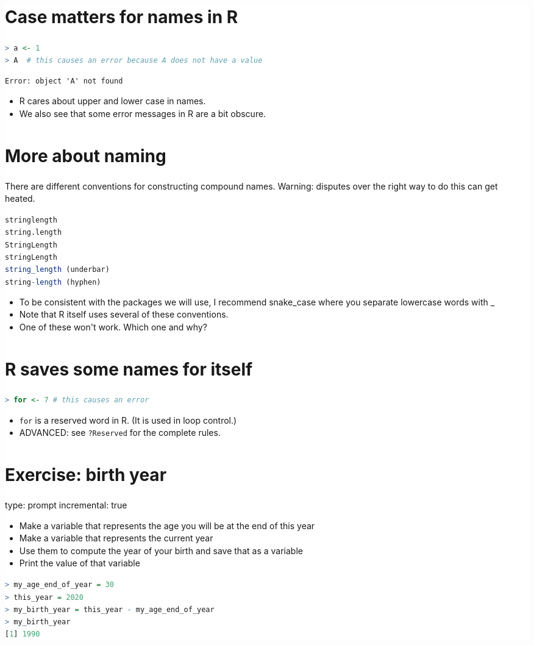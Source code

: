 Case matters for names in R
========================================================

```r
> a <- 1
> A  # this causes an error because A does not have a value
```
```
Error: object 'A' not found
```
- R cares about upper and lower case in names.
- We also see that some error messages in R are a bit obscure.

More about naming
========================================================
There are different conventions for constructing compound names. Warning:
disputes over the right way to do this can get heated.

```r
stringlength
string.length
StringLength
stringLength
string_length (underbar)
string-length (hyphen)
```
- To be consistent with the packages we will use, I recommend snake_case where you separate lowercase words with _
- Note that R itself uses several of these conventions.
- One of these won't work. Which one and why?

R saves some names for itself
========================================================

```r
> for <- 7 # this causes an error
```
- `for` is a reserved word in R. (It is used in loop control.)
- ADVANCED: see `?Reserved` for the complete rules.

Exercise: birth year
===
type: prompt
incremental: true

- Make a variable that represents the age you will be at the end of this year
- Make a variable that represents the current year
- Use them to compute the year of your birth and save that as a variable
- Print the value of that variable


```r
> my_age_end_of_year = 30
> this_year = 2020
> my_birth_year = this_year - my_age_end_of_year
> my_birth_year
[1] 1990
```
